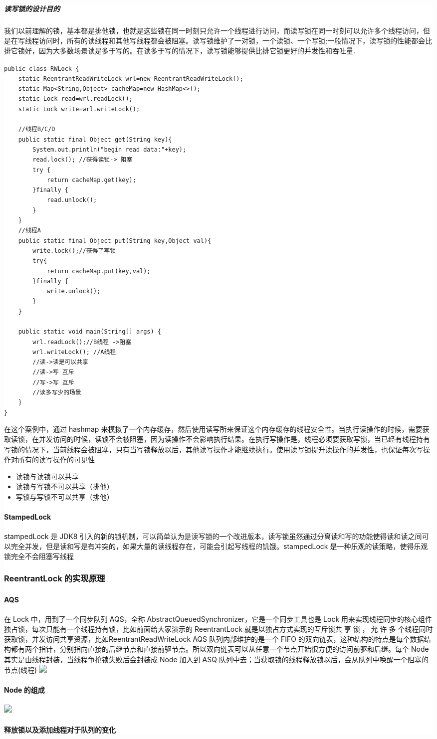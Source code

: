 ##### 读写锁的设计目的 
我们以前理解的锁，基本都是排他锁，也就是这些锁在同一时刻只允许一个线程进行访问，而读写锁在同一时刻可以允许多个线程访问，但是在写线程访问时，所有的读线程和其他写线程都会被阻塞。读写锁维护了一对锁，一个读锁、一个写锁;一般情况下，读写锁的性能都会比排它锁好，因为大多数场景读是多于写的。在读多于写的情况下，读写锁能够提供比排它锁更好的并发性和吞吐量.
```
public class RWLock {
    static ReentrantReadWriteLock wrl=new ReentrantReadWriteLock();
    static Map<String,Object> cacheMap=new HashMap<>();
    static Lock read=wrl.readLock();
    static Lock write=wrl.writeLock();

    //线程B/C/D
    public static final Object get(String key){
        System.out.println("begin read data:"+key);
        read.lock(); //获得读锁-> 阻塞
        try {
            return cacheMap.get(key);
        }finally {
            read.unlock();
        }
    }
    //线程A
    public static final Object put(String key,Object val){
        write.lock();//获得了写锁
        try{
            return cacheMap.put(key,val);
        }finally {
            write.unlock();
        }
    }

    public static void main(String[] args) {
        wrl.readLock();//B线程 ->阻塞
        wrl.writeLock(); //A线程
        //读->读是可以共享
        //读->写 互斥
        //写->写 互斥
        //读多写少的场景
    }
}
```
在这个案例中，通过 hashmap 来模拟了一个内存缓存，然后使用读写所来保证这个内存缓存的线程安全性。当执行读操作的时候，需要获取读锁，在并发访问的时候，读锁不会被阻塞，因为读操作不会影响执行结果。在执行写操作是，线程必须要获取写锁，当已经有线程持有写锁的情况下，当前线程会被阻塞，只有当写锁释放以后，其他读写操作才能继续执行。使用读写锁提升读操作的并发性，也保证每次写操作对所有的读写操作的可见性
-  读锁与读锁可以共享
-  读锁与写锁不可以共享（排他）
-  写锁与写锁不可以共享（排他）

#### StampedLock
stampedLock 是 JDK8 引入的新的锁机制，可以简单认为是读写锁的一个改进版本，读写锁虽然通过分离读和写的功能使得读和读之间可以完全并发，但是读和写是有冲突的，如果大量的读线程存在，可能会引起写线程的饥饿。stampedLock 是一种乐观的读策略，使得乐观锁完全不会阻塞写线程

### ReentrantLock 的实现原理
#### AQS 
在 Lock 中，用到了一个同步队列 AQS，全称 AbstractQueuedSynchronizer，它是一个同步工具也是 Lock 用来实现线程同步的核心组件独占锁，每次只能有一个线程持有锁，比如前面给大家演示的 ReentrantLock 就是以独占方式实现的互斥锁共 享 锁 ， 允 许 多 个线程同时获取锁，并发访问共享资源，比如ReentrantReadWriteLock
AQS 队列内部维护的是一个 FIFO 的双向链表，这种结构的特点是每个数据结构都有两个指针，分别指向直接的后继节点和直接前驱节点。所以双向链表可以从任意一个节点开始很方便的访问前驱和后继。每个 Node 其实是由线程封装，当线程争抢锁失败后会封装成 Node 加入到 ASQ 队列中去；当获取锁的线程释放锁以后，会从队列中唤醒一个阻塞的节点(线程)
![](https://yakax.oss-cn-hangzhou.aliyuncs.com/blog/Concurrent/4/4.png)
#### Node 的组成 
![](https://yakax.oss-cn-hangzhou.aliyuncs.com/blog/Concurrent/4/5.png)
#### 释放锁以及添加线程对于队列的变化 